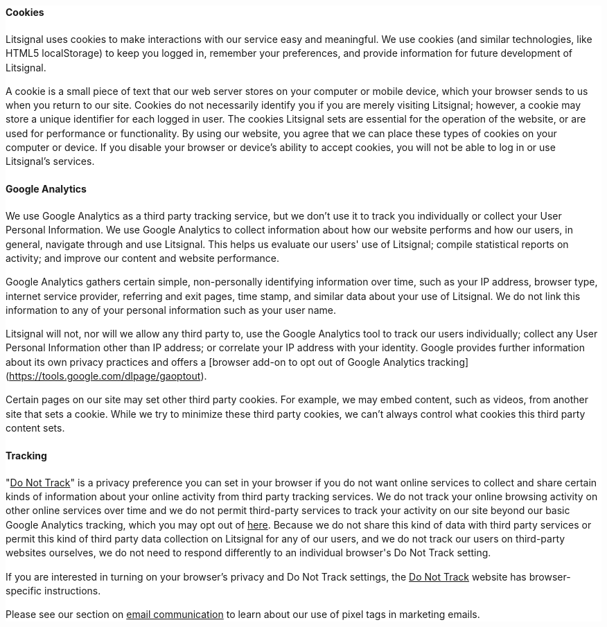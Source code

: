 #### Cookies

Litsignal uses cookies to make interactions with our service easy and meaningful. We use cookies (and similar technologies, like HTML5 localStorage) to keep you logged in, remember your preferences, and provide information for future development of Litsignal.

A cookie is a small piece of text that our web server stores on your computer or mobile device, which your browser sends to us when you return to our site. Cookies do not necessarily identify you if you are merely visiting Litsignal; however, a cookie may store a unique identifier for each logged in user. The cookies Litsignal sets are essential for the operation of the website, or are used for performance or functionality. By using our website, you agree that we can place these types of cookies on your computer or device. If you disable your browser or device’s ability to accept cookies, you will not be able to log in or use Litsignal’s services.

#### Google Analytics

We use Google Analytics as a third party tracking service, but we don’t use it to track you individually or collect your User Personal Information. We use Google Analytics to collect information about how our website performs and how our users, in general, navigate through and use Litsignal. This helps us evaluate our users' use of Litsignal; compile statistical reports on activity; and improve our content and website performance.

Google Analytics gathers certain simple, non-personally identifying information over time, such as your IP address, browser type, internet service provider, referring and exit pages, time stamp, and similar data about your use of Litsignal. We do not link this information to any of your personal information such as your user name.

Litsignal will not, nor will we allow any third party to, use the Google Analytics tool to track our users individually; collect any User Personal Information other than IP address; or correlate your IP address with your identity. Google provides further information about its own privacy practices and offers a [browser add-on to opt out of Google Analytics tracking] (https://tools.google.com/dlpage/gaoptout).

Certain pages on our site may set other third party cookies. For example, we may embed content, such as videos, from another site that sets a cookie. While we try to minimize these third party cookies, we can’t always control what cookies this third party content sets.

#### Tracking

"[Do Not Track](http://donottrack.us/)" is a privacy preference you can set in your browser if you do not want online services to collect and share certain kinds of information about your online activity from third party tracking services. We do not track your online browsing activity on other online services over time and we do not permit third-party services to track your activity on our site beyond our basic Google Analytics tracking, which you may opt out of [here]( https://tools.google.com/dlpage/gaoptout). Because we do not share this kind of data with third party services or permit this kind of third party data collection on Litsignal for any of our users, and we do not track our users on third-party websites ourselves, we do not need to respond differently to an individual browser's Do Not Track setting.

If you are interested in turning on your browser’s privacy and Do Not Track settings, the [Do Not Track](http://donottrack.us/) website has browser-specific instructions.

Please see our section on [email communication](#how-we-communicate-with-you) to learn about our use of pixel tags in marketing emails.

